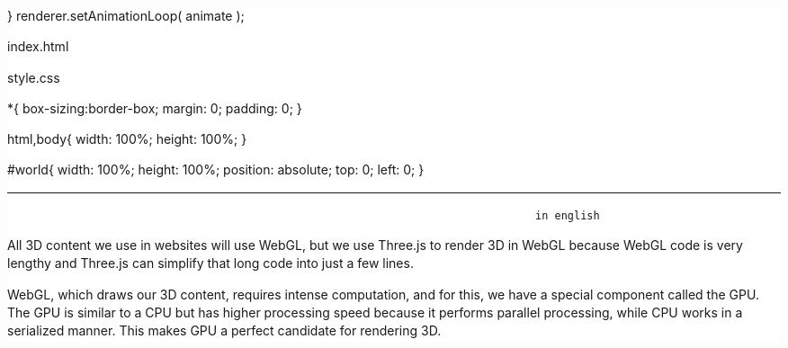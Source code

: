 }
renderer.setAnimationLoop( animate );

index.html

<!DOCTYPE html>
<html lang="en">
<head>
    <meta charset="UTF-8">
    <meta name="viewport" content="width=device-width, initial-scale=1.0">
    <title>Document</title>
    <link rel="stylesheet" href="style.css">
</head>
<body>
    <canvas id="world"></canvas>
    <script src="https://cdnjs.cloudflare.com/ajax/libs/three.js/0.160.0/three.min.js" integrity="sha512-vnmn/Qqn6aG0POAc9mIGzjq0IybrvxJXYDafNvp9JSnDGxeF3pbkSqLvf+YGd5ku63pT7sa/jxHn7/d0mU8+tA==" crossorigin="anonymous" referrerpolicy="no-referrer"></script>
    <script src="script.js"></script>
</body>
</html>

style.css

*{
           box-sizing:border-box;
           margin: 0;
           padding: 0;
}

html,body{
      width: 100%;
      height: 100%;
}

#world{
    width: 100%;
    height: 100%;
    position: absolute;
    top: 0;
    left: 0;
}




---------------------------------------------------------------------------------------------------------------------
                                                                                      in english




All 3D content we use in websites will use WebGL, but we use Three.js to render 3D in WebGL because WebGL code is very lengthy and Three.js can simplify that long code into just a few lines.

WebGL, which draws our 3D content, requires intense computation, and for this, we have a special component called the GPU. The GPU is similar to a CPU but has higher processing speed because it performs parallel processing, while CPU works in a serialized manner. This makes GPU a perfect candidate for rendering 3D.
